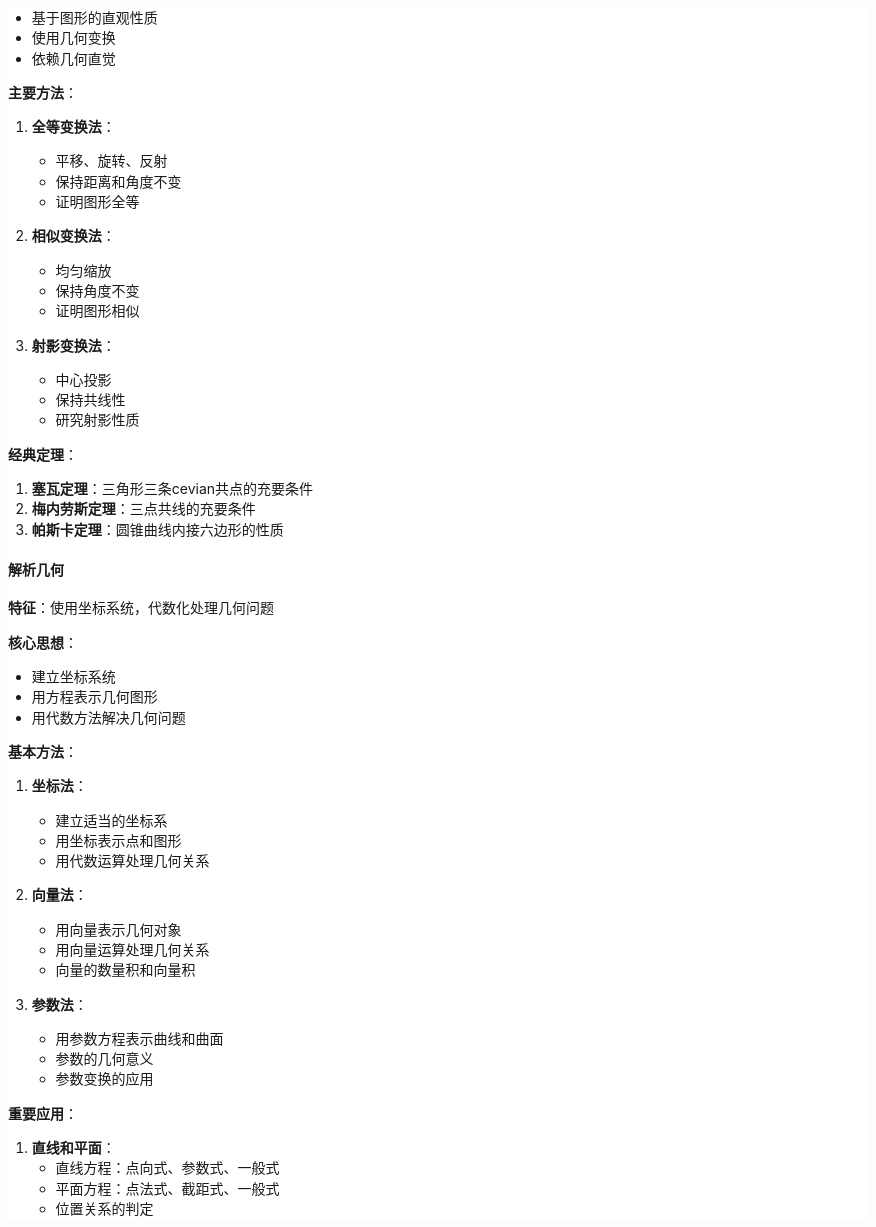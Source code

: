 - 基于图形的直观性质
- 使用几何变换
- 依赖几何直觉

**主要方法**：

1. **全等变换法**：
   - 平移、旋转、反射
   - 保持距离和角度不变
   - 证明图形全等

2. **相似变换法**：
   - 均匀缩放
   - 保持角度不变
   - 证明图形相似

3. **射影变换法**：
   - 中心投影
   - 保持共线性
   - 研究射影性质

**经典定理**：

1. **塞瓦定理**：三角形三条cevian共点的充要条件
2. **梅内劳斯定理**：三点共线的充要条件
3. **帕斯卡定理**：圆锥曲线内接六边形的性质

#### 解析几何

**特征**：使用坐标系统，代数化处理几何问题

**核心思想**：

- 建立坐标系统
- 用方程表示几何图形
- 用代数方法解决几何问题

**基本方法**：

1. **坐标法**：
   - 建立适当的坐标系
   - 用坐标表示点和图形
   - 用代数运算处理几何关系

2. **向量法**：
   - 用向量表示几何对象
   - 用向量运算处理几何关系
   - 向量的数量积和向量积

3. **参数法**：
   - 用参数方程表示曲线和曲面
   - 参数的几何意义
   - 参数变换的应用

**重要应用**：

1. **直线和平面**：
   - 直线方程：点向式、参数式、一般式
   - 平面方程：点法式、截距式、一般式
   - 位置关系的判定
